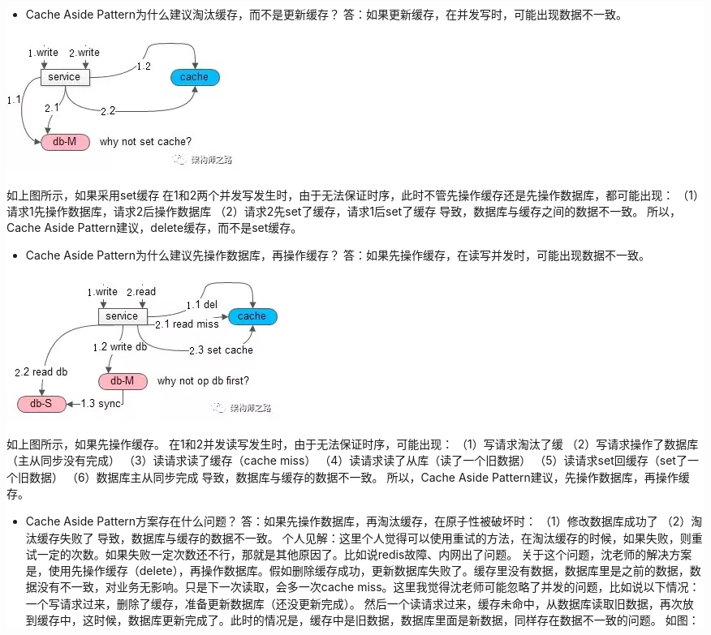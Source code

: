 * Cache Aside Pattern为什么建议淘汰缓存，而不是更新缓存？
答：如果更新缓存，在并发写时，可能出现数据不一致。

![](/images/consistency/010.jpg)

如上图所示，如果采用set缓存
在1和2两个并发写发生时，由于无法保证时序，此时不管先操作缓存还是先操作数据库，都可能出现：
（1）请求1先操作数据库，请求2后操作数据库
（2）请求2先set了缓存，请求1后set了缓存
导致，数据库与缓存之间的数据不一致。
所以，Cache Aside Pattern建议，delete缓存，而不是set缓存。

* Cache Aside Pattern为什么建议先操作数据库，再操作缓存？
答：如果先操作缓存，在读写并发时，可能出现数据不一致。

![](/images/consistency/011.jpg)

如上图所示，如果先操作缓存。
在1和2并发读写发生时，由于无法保证时序，可能出现：
（1）写请求淘汰了缓
（2）写请求操作了数据库（主从同步没有完成）
（3）读请求读了缓存（cache miss）
（4）读请求读了从库（读了一个旧数据）
（5）读请求set回缓存（set了一个旧数据）
（6）数据库主从同步完成
导致，数据库与缓存的数据不一致。
所以，Cache Aside Pattern建议，先操作数据库，再操作缓存。

* Cache Aside Pattern方案存在什么问题？
答：如果先操作数据库，再淘汰缓存，在原子性被破坏时：
（1）修改数据库成功了
（2）淘汰缓存失败了
导致，数据库与缓存的数据不一致。
个人见解：这里个人觉得可以使用重试的方法，在淘汰缓存的时候，如果失败，则重试一定的次数。如果失败一定次数还不行，那就是其他原因了。比如说redis故障、内网出了问题。
关于这个问题，沈老师的解决方案是，使用先操作缓存（delete），再操作数据库。假如删除缓存成功，更新数据库失败了。缓存里没有数据，数据库里是之前的数据，数据没有不一致，对业务无影响。只是下一次读取，会多一次cache miss。这里我觉得沈老师可能忽略了并发的问题，比如说以下情况：
一个写请求过来，删除了缓存，准备更新数据库（还没更新完成）。
然后一个读请求过来，缓存未命中，从数据库读取旧数据，再次放到缓存中，这时候，数据库更新完成了。此时的情况是，缓存中是旧数据，数据库里面是新数据，同样存在数据不一致的问题。
如图：
